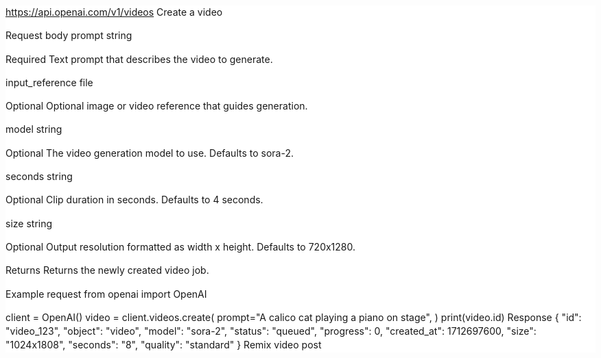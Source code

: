 https://api.openai.com/v1/videos
Create a video

Request body
prompt
string

Required
Text prompt that describes the video to generate.

input_reference
file

Optional
Optional image or video reference that guides generation.

model
string

Optional
The video generation model to use. Defaults to sora-2.

seconds
string

Optional
Clip duration in seconds. Defaults to 4 seconds.

size
string

Optional
Output resolution formatted as width x height. Defaults to 720x1280.

Returns
Returns the newly created video job.

Example request
from openai import OpenAI

client = OpenAI()
video = client.videos.create(
    prompt="A calico cat playing a piano on stage",
)
print(video.id)
Response
{
  "id": "video_123",
  "object": "video",
  "model": "sora-2",
  "status": "queued",
  "progress": 0,
  "created_at": 1712697600,
  "size": "1024x1808",
  "seconds": "8",
  "quality": "standard"
}
Remix video
post
 